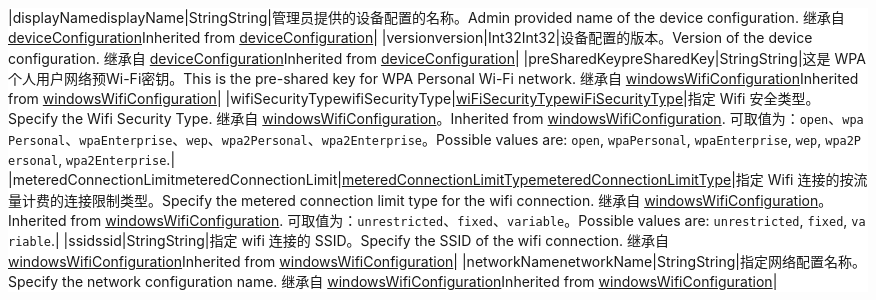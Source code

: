 |<span data-ttu-id="1a48e-172">displayName</span><span class="sxs-lookup"><span data-stu-id="1a48e-172">displayName</span></span>|<span data-ttu-id="1a48e-173">String</span><span class="sxs-lookup"><span data-stu-id="1a48e-173">String</span></span>|<span data-ttu-id="1a48e-174">管理员提供的设备配置的名称。</span><span class="sxs-lookup"><span data-stu-id="1a48e-174">Admin provided name of the device configuration.</span></span> <span data-ttu-id="1a48e-175">继承自 [deviceConfiguration](../resources/intune-shared-deviceconfiguration.md)</span><span class="sxs-lookup"><span data-stu-id="1a48e-175">Inherited from [deviceConfiguration](../resources/intune-shared-deviceconfiguration.md)</span></span>|
|<span data-ttu-id="1a48e-176">version</span><span class="sxs-lookup"><span data-stu-id="1a48e-176">version</span></span>|<span data-ttu-id="1a48e-177">Int32</span><span class="sxs-lookup"><span data-stu-id="1a48e-177">Int32</span></span>|<span data-ttu-id="1a48e-178">设备配置的版本。</span><span class="sxs-lookup"><span data-stu-id="1a48e-178">Version of the device configuration.</span></span> <span data-ttu-id="1a48e-179">继承自 [deviceConfiguration](../resources/intune-shared-deviceconfiguration.md)</span><span class="sxs-lookup"><span data-stu-id="1a48e-179">Inherited from [deviceConfiguration](../resources/intune-shared-deviceconfiguration.md)</span></span>|
|<span data-ttu-id="1a48e-180">preSharedKey</span><span class="sxs-lookup"><span data-stu-id="1a48e-180">preSharedKey</span></span>|<span data-ttu-id="1a48e-181">String</span><span class="sxs-lookup"><span data-stu-id="1a48e-181">String</span></span>|<span data-ttu-id="1a48e-182">这是 WPA 个人用户网络预Wi-Fi密钥。</span><span class="sxs-lookup"><span data-stu-id="1a48e-182">This is the pre-shared key for WPA Personal Wi-Fi network.</span></span> <span data-ttu-id="1a48e-183">继承自 [windowsWifiConfiguration](../resources/intune-deviceconfig-windowswificonfiguration.md)</span><span class="sxs-lookup"><span data-stu-id="1a48e-183">Inherited from [windowsWifiConfiguration](../resources/intune-deviceconfig-windowswificonfiguration.md)</span></span>|
|<span data-ttu-id="1a48e-184">wifiSecurityType</span><span class="sxs-lookup"><span data-stu-id="1a48e-184">wifiSecurityType</span></span>|[<span data-ttu-id="1a48e-185">wiFiSecurityType</span><span class="sxs-lookup"><span data-stu-id="1a48e-185">wiFiSecurityType</span></span>](../resources/intune-deviceconfig-wifisecuritytype.md)|<span data-ttu-id="1a48e-186">指定 Wifi 安全类型。</span><span class="sxs-lookup"><span data-stu-id="1a48e-186">Specify the Wifi Security Type.</span></span> <span data-ttu-id="1a48e-187">继承自 [windowsWifiConfiguration](../resources/intune-deviceconfig-windowswificonfiguration.md)。</span><span class="sxs-lookup"><span data-stu-id="1a48e-187">Inherited from [windowsWifiConfiguration](../resources/intune-deviceconfig-windowswificonfiguration.md).</span></span> <span data-ttu-id="1a48e-188">可取值为：`open`、`wpaPersonal`、`wpaEnterprise`、`wep`、`wpa2Personal`、`wpa2Enterprise`。</span><span class="sxs-lookup"><span data-stu-id="1a48e-188">Possible values are: `open`, `wpaPersonal`, `wpaEnterprise`, `wep`, `wpa2Personal`, `wpa2Enterprise`.</span></span>|
|<span data-ttu-id="1a48e-189">meteredConnectionLimit</span><span class="sxs-lookup"><span data-stu-id="1a48e-189">meteredConnectionLimit</span></span>|[<span data-ttu-id="1a48e-190">meteredConnectionLimitType</span><span class="sxs-lookup"><span data-stu-id="1a48e-190">meteredConnectionLimitType</span></span>](../resources/intune-deviceconfig-meteredconnectionlimittype.md)|<span data-ttu-id="1a48e-191">指定 Wifi 连接的按流量计费的连接限制类型。</span><span class="sxs-lookup"><span data-stu-id="1a48e-191">Specify the metered connection limit type for the wifi connection.</span></span> <span data-ttu-id="1a48e-192">继承自 [windowsWifiConfiguration](../resources/intune-deviceconfig-windowswificonfiguration.md)。</span><span class="sxs-lookup"><span data-stu-id="1a48e-192">Inherited from [windowsWifiConfiguration](../resources/intune-deviceconfig-windowswificonfiguration.md).</span></span> <span data-ttu-id="1a48e-193">可取值为：`unrestricted`、`fixed`、`variable`。</span><span class="sxs-lookup"><span data-stu-id="1a48e-193">Possible values are: `unrestricted`, `fixed`, `variable`.</span></span>|
|<span data-ttu-id="1a48e-194">ssid</span><span class="sxs-lookup"><span data-stu-id="1a48e-194">ssid</span></span>|<span data-ttu-id="1a48e-195">String</span><span class="sxs-lookup"><span data-stu-id="1a48e-195">String</span></span>|<span data-ttu-id="1a48e-196">指定 wifi 连接的 SSID。</span><span class="sxs-lookup"><span data-stu-id="1a48e-196">Specify the SSID of the wifi connection.</span></span> <span data-ttu-id="1a48e-197">继承自 [windowsWifiConfiguration](../resources/intune-deviceconfig-windowswificonfiguration.md)</span><span class="sxs-lookup"><span data-stu-id="1a48e-197">Inherited from [windowsWifiConfiguration](../resources/intune-deviceconfig-windowswificonfiguration.md)</span></span>|
|<span data-ttu-id="1a48e-198">networkName</span><span class="sxs-lookup"><span data-stu-id="1a48e-198">networkName</span></span>|<span data-ttu-id="1a48e-199">String</span><span class="sxs-lookup"><span data-stu-id="1a48e-199">String</span></span>|<span data-ttu-id="1a48e-200">指定网络配置名称。</span><span class="sxs-lookup"><span data-stu-id="1a48e-200">Specify the network configuration name.</span></span> <span data-ttu-id="1a48e-201">继承自 [windowsWifiConfiguration](../resources/intune-deviceconfig-windowswificonfiguration.md)</span><span class="sxs-lookup"><span data-stu-id="1a48e-201">Inherited from [windowsWifiConfiguration](../resources/intune-deviceconfig-windowswificonfiguration.md)</span></span>|